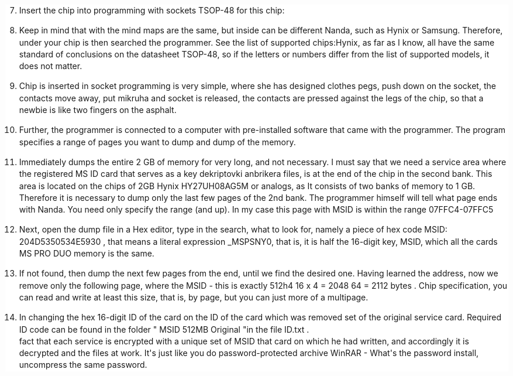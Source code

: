 7. Insert the chip into programming with sockets TSOP-48 for this
chip:  

8. Keep in mind that with the mind maps are the same, but inside
can be different Nanda, such as Hynix or Samsung. Therefore, under
your chip is then searched the programmer. See the list of
supported chips:Hynix, as far as I know, all have the same
standard of conclusions on the datasheet TSOP-48, so if the
letters or numbers differ from the list of supported models, it
does not matter.  

9. Chip is inserted in socket programming is very simple, where
she has designed clothes pegs, push down on the socket, the
contacts move away, put mikruha and socket is released, the
contacts are pressed against the legs of the chip, so that a
newbie is like two fingers on the asphalt.  

10. Further, the programmer is connected to a computer with
pre-installed software that came with the programmer. The program
specifies a range of pages you want to dump and dump of the
memory.  

11. Immediately dumps the entire 2 GB of memory for very long, and
not necessary. I must say that we need a service area where the
registered MS ID card that serves as a key dekriptovki anbrikera
files, is at the end of the chip in the second bank. This area is
located on the chips of 2GB Hynix HY27UH08AG5M or analogs, as It
consists of two banks of memory to 1 GB. Therefore it is necessary
to dump only the last few pages of the 2nd bank. The programmer
himself will tell what page ends with Nanda. You need only specify
the range (and up). In my case this page with MSID is within the
range 07FFC4-07FFC5  

12. Next, open the dump file in a Hex editor, type in the search,
what to look for, namely a piece of hex code MSID:
204D5350534E5930 , that means a literal expression   _MSPSNY0, that
is, it is half the 16-digit key, MSID, which all the cards MS PRO
DUO memory is the same.  

13. If not found, then dump the next few pages from the end, until
we find the desired one. Having learned the address, now we remove
only the following page, where the MSID - this is exactly 512h4 16
x 4 = 2048 64 = 2112 bytes . Chip specification, you can read and
write at least this size, that is, by page, but you can just more
of a multipage.  

14. In changing the hex 16-digit ID of the card on the ID of the
card which was removed set of the original service card. Required
ID code can be found in the folder " MSID 512MB Original "in the
file ID.txt .  
fact that each service is encrypted with a unique set of MSID
that card on which he had written, and accordingly it is decrypted
and the files at work. It's just like you do password-protected
archive WinRAR - What's the password install, uncompress the same
password.  
